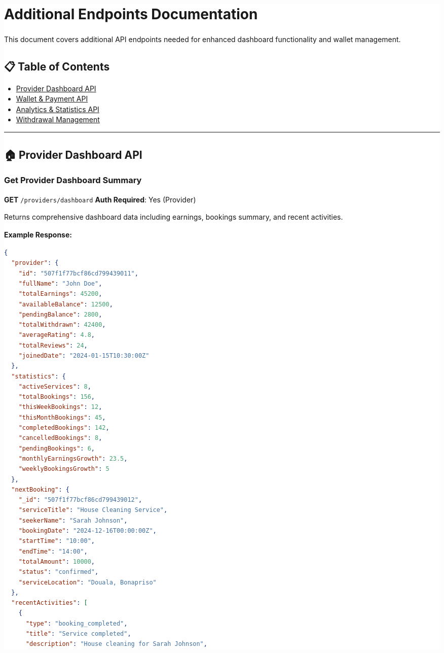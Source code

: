 # Additional Endpoints Documentation

This document covers additional API endpoints needed for enhanced dashboard functionality and wallet management.

## 📋 Table of Contents

- [Provider Dashboard API](#provider-dashboard-api)
- [Wallet & Payment API](#wallet--payment-api)
- [Analytics & Statistics API](#analytics--statistics-api)
- [Withdrawal Management](#withdrawal-management)

---

## 🏠 Provider Dashboard API

### Get Provider Dashboard Summary
**GET** `/providers/dashboard`
**Auth Required**: Yes (Provider)

Returns comprehensive dashboard data including earnings, bookings summary, and recent activities.

**Example Response:**
```json
{
  "provider": {
    "id": "507f1f77bcf86cd799439011",
    "fullName": "John Doe",
    "totalEarnings": 45200,
    "availableBalance": 12500,
    "pendingBalance": 2800,
    "totalWithdrawn": 42400,
    "averageRating": 4.8,
    "totalReviews": 24,
    "joinedDate": "2024-01-15T10:30:00Z"
  },
  "statistics": {
    "activeServices": 8,
    "totalBookings": 156,
    "thisWeekBookings": 12,
    "thisMonthBookings": 45,
    "completedBookings": 142,
    "cancelledBookings": 8,
    "pendingBookings": 6,
    "monthlyEarningsGrowth": 23.5,
    "weeklyBookingsGrowth": 5
  },
  "nextBooking": {
    "_id": "507f1f77bcf86cd799439012",
    "serviceTitle": "House Cleaning Service",
    "seekerName": "Sarah Johnson",
    "bookingDate": "2024-12-16T00:00:00Z",
    "startTime": "10:00",
    "endTime": "14:00",
    "totalAmount": 10000,
    "status": "confirmed",
    "serviceLocation": "Douala, Bonapriso"
  },
  "recentActivities": [
    {
      "type": "booking_completed",
      "title": "Service completed",
      "description": "House cleaning for Sarah Johnson",
```